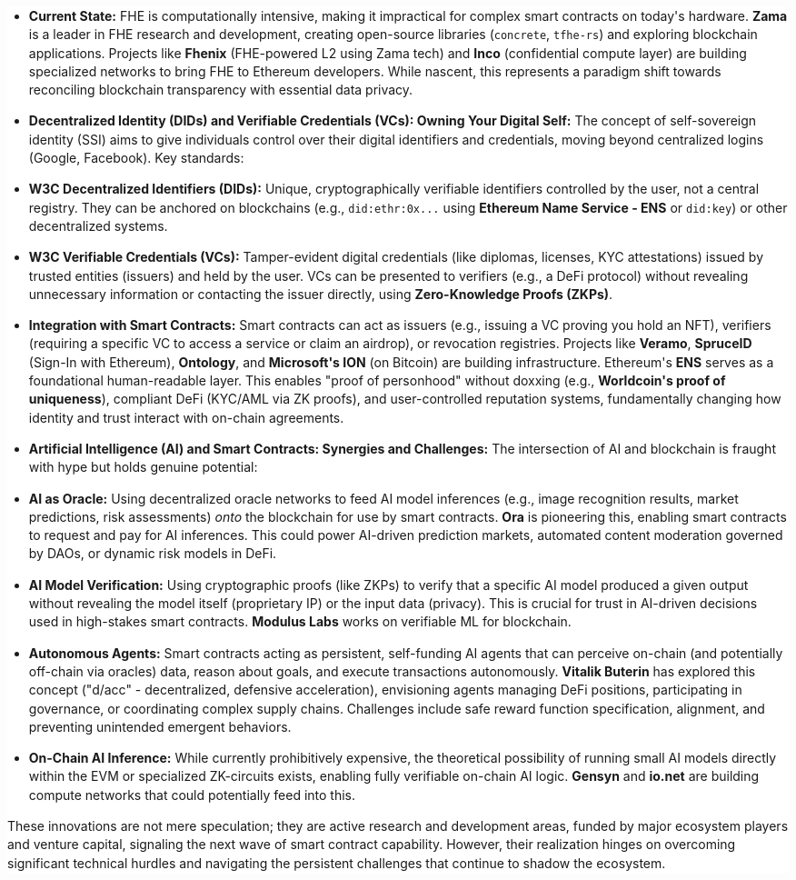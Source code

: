 *   **Current State:** FHE is computationally intensive, making it impractical for complex smart contracts on today's hardware. **Zama** is a leader in FHE research and development, creating open-source libraries (`concrete`, `tfhe-rs`) and exploring blockchain applications. Projects like **Fhenix** (FHE-powered L2 using Zama tech) and **Inco** (confidential compute layer) are building specialized networks to bring FHE to Ethereum developers. While nascent, this represents a paradigm shift towards reconciling blockchain transparency with essential data privacy.

*   **Decentralized Identity (DIDs) and Verifiable Credentials (VCs): Owning Your Digital Self:** The concept of self-sovereign identity (SSI) aims to give individuals control over their digital identifiers and credentials, moving beyond centralized logins (Google, Facebook). Key standards:

*   **W3C Decentralized Identifiers (DIDs):** Unique, cryptographically verifiable identifiers controlled by the user, not a central registry. They can be anchored on blockchains (e.g., `did:ethr:0x...` using **Ethereum Name Service - ENS** or `did:key`) or other decentralized systems.

*   **W3C Verifiable Credentials (VCs):** Tamper-evident digital credentials (like diplomas, licenses, KYC attestations) issued by trusted entities (issuers) and held by the user. VCs can be presented to verifiers (e.g., a DeFi protocol) without revealing unnecessary information or contacting the issuer directly, using **Zero-Knowledge Proofs (ZKPs)**.

*   **Integration with Smart Contracts:** Smart contracts can act as issuers (e.g., issuing a VC proving you hold an NFT), verifiers (requiring a specific VC to access a service or claim an airdrop), or revocation registries. Projects like **Veramo**, **SpruceID** (Sign-In with Ethereum), **Ontology**, and **Microsoft's ION** (on Bitcoin) are building infrastructure. Ethereum's **ENS** serves as a foundational human-readable layer. This enables "proof of personhood" without doxxing (e.g., **Worldcoin's proof of uniqueness**), compliant DeFi (KYC/AML via ZK proofs), and user-controlled reputation systems, fundamentally changing how identity and trust interact with on-chain agreements.

*   **Artificial Intelligence (AI) and Smart Contracts: Synergies and Challenges:** The intersection of AI and blockchain is fraught with hype but holds genuine potential:

*   **AI as Oracle:** Using decentralized oracle networks to feed AI model inferences (e.g., image recognition results, market predictions, risk assessments) *onto* the blockchain for use by smart contracts. **Ora** is pioneering this, enabling smart contracts to request and pay for AI inferences. This could power AI-driven prediction markets, automated content moderation governed by DAOs, or dynamic risk models in DeFi.

*   **AI Model Verification:** Using cryptographic proofs (like ZKPs) to verify that a specific AI model produced a given output without revealing the model itself (proprietary IP) or the input data (privacy). This is crucial for trust in AI-driven decisions used in high-stakes smart contracts. **Modulus Labs** works on verifiable ML for blockchain.

*   **Autonomous Agents:** Smart contracts acting as persistent, self-funding AI agents that can perceive on-chain (and potentially off-chain via oracles) data, reason about goals, and execute transactions autonomously. **Vitalik Buterin** has explored this concept ("d/acc" - decentralized, defensive acceleration), envisioning agents managing DeFi positions, participating in governance, or coordinating complex supply chains. Challenges include safe reward function specification, alignment, and preventing unintended emergent behaviors.

*   **On-Chain AI Inference:** While currently prohibitively expensive, the theoretical possibility of running small AI models directly within the EVM or specialized ZK-circuits exists, enabling fully verifiable on-chain AI logic. **Gensyn** and **io.net** are building compute networks that could potentially feed into this.

These innovations are not mere speculation; they are active research and development areas, funded by major ecosystem players and venture capital, signaling the next wave of smart contract capability. However, their realization hinges on overcoming significant technical hurdles and navigating the persistent challenges that continue to shadow the ecosystem.
